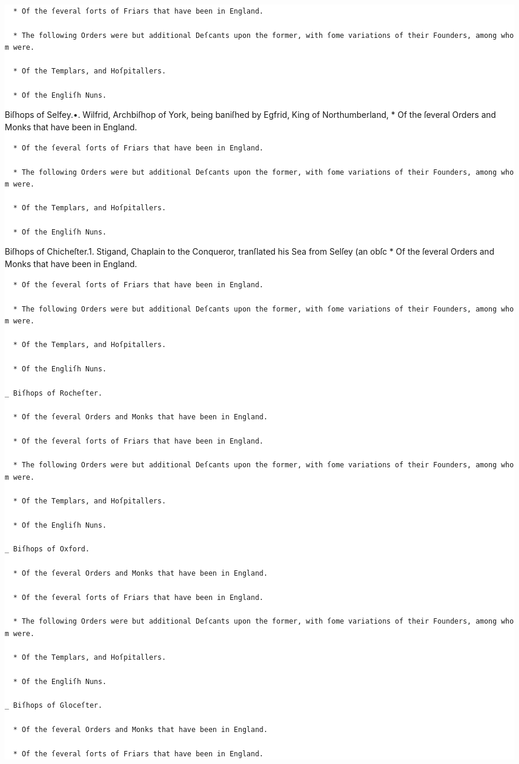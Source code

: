       * Of the ſeveral ſorts of Friars that have been in England.

      * The following Orders were but additional Deſcants upon the former, with ſome variations of their Founders, among whom were.

      * Of the Templars, and Hoſpitallers.

      * Of the Engliſh Nuns.
Biſhops of Selfey.•. Wilfrid, Archbiſhop of York, being baniſhed by Egfrid, King of Northumberland, 
      * Of the ſeveral Orders and Monks that have been in England.

      * Of the ſeveral ſorts of Friars that have been in England.

      * The following Orders were but additional Deſcants upon the former, with ſome variations of their Founders, among whom were.

      * Of the Templars, and Hoſpitallers.

      * Of the Engliſh Nuns.
Biſhops of Chicheſter.1. Stigand, Chaplain to the Conqueror, tranſlated his Sea from Selſey (an obſc
      * Of the ſeveral Orders and Monks that have been in England.

      * Of the ſeveral ſorts of Friars that have been in England.

      * The following Orders were but additional Deſcants upon the former, with ſome variations of their Founders, among whom were.

      * Of the Templars, and Hoſpitallers.

      * Of the Engliſh Nuns.

    _ Biſhops of Rocheſter.

      * Of the ſeveral Orders and Monks that have been in England.

      * Of the ſeveral ſorts of Friars that have been in England.

      * The following Orders were but additional Deſcants upon the former, with ſome variations of their Founders, among whom were.

      * Of the Templars, and Hoſpitallers.

      * Of the Engliſh Nuns.

    _ Biſhops of Oxford.

      * Of the ſeveral Orders and Monks that have been in England.

      * Of the ſeveral ſorts of Friars that have been in England.

      * The following Orders were but additional Deſcants upon the former, with ſome variations of their Founders, among whom were.

      * Of the Templars, and Hoſpitallers.

      * Of the Engliſh Nuns.

    _ Biſhops of Gloceſter.

      * Of the ſeveral Orders and Monks that have been in England.

      * Of the ſeveral ſorts of Friars that have been in England.

